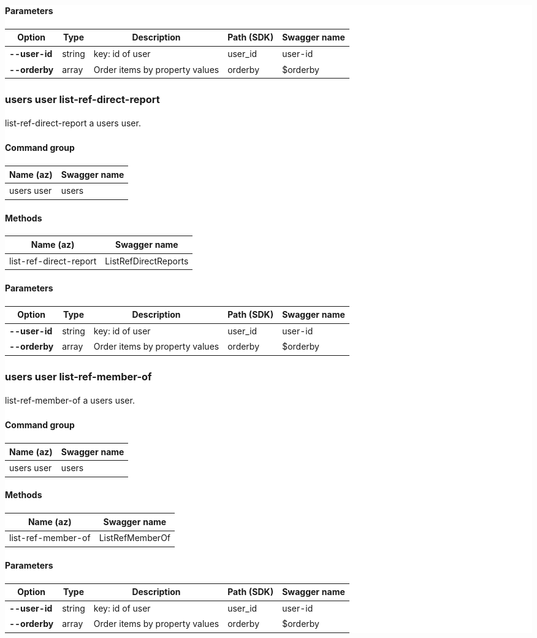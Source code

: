 #### Parameters
|Option|Type|Description|Path (SDK)|Swagger name|
|------|----|-----------|----------|------------|
|**--user-id**|string|key: id of user|user_id|user-id|
|**--orderby**|array|Order items by property values|orderby|$orderby|

### users user list-ref-direct-report

list-ref-direct-report a users user.

#### Command group
|Name (az)|Swagger name|
|---------|------------|
|users user|users|

#### Methods
|Name (az)|Swagger name|
|---------|------------|
|list-ref-direct-report|ListRefDirectReports|

#### Parameters
|Option|Type|Description|Path (SDK)|Swagger name|
|------|----|-----------|----------|------------|
|**--user-id**|string|key: id of user|user_id|user-id|
|**--orderby**|array|Order items by property values|orderby|$orderby|

### users user list-ref-member-of

list-ref-member-of a users user.

#### Command group
|Name (az)|Swagger name|
|---------|------------|
|users user|users|

#### Methods
|Name (az)|Swagger name|
|---------|------------|
|list-ref-member-of|ListRefMemberOf|

#### Parameters
|Option|Type|Description|Path (SDK)|Swagger name|
|------|----|-----------|----------|------------|
|**--user-id**|string|key: id of user|user_id|user-id|
|**--orderby**|array|Order items by property values|orderby|$orderby|
